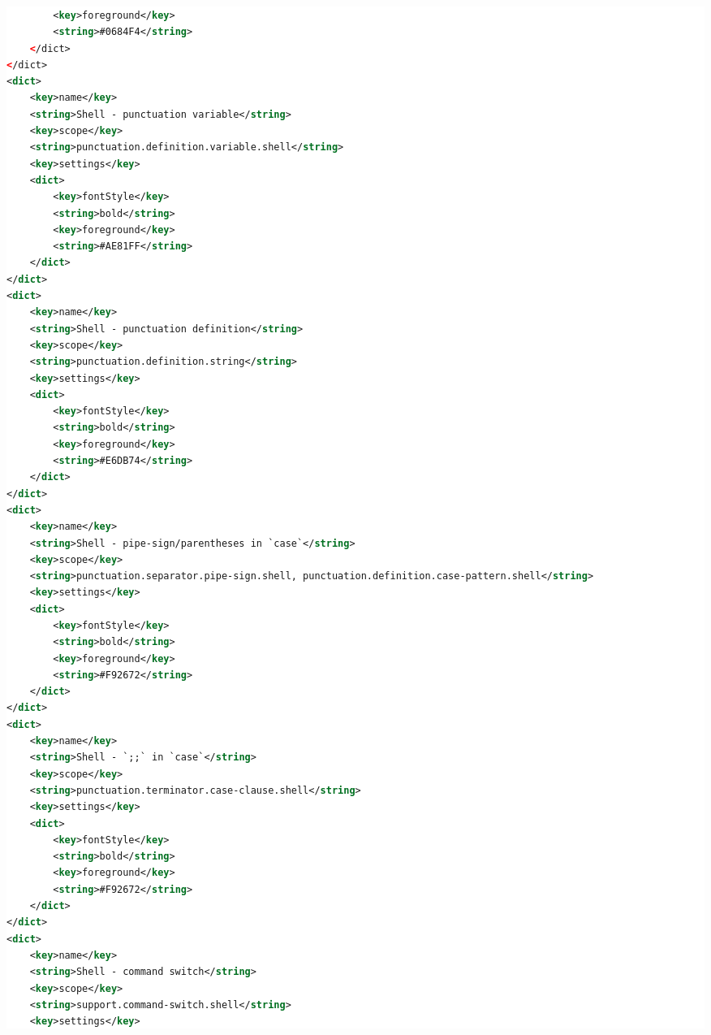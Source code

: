 ```xml
        <key>foreground</key>
        <string>#0684F4</string>
    </dict>
</dict>
<dict>
    <key>name</key>
    <string>Shell - punctuation variable</string>
    <key>scope</key>
    <string>punctuation.definition.variable.shell</string>
    <key>settings</key>
    <dict>
        <key>fontStyle</key>
        <string>bold</string>
        <key>foreground</key>
        <string>#AE81FF</string>
    </dict>
</dict>
<dict>
    <key>name</key>
    <string>Shell - punctuation definition</string>
    <key>scope</key>
    <string>punctuation.definition.string</string>
    <key>settings</key>
    <dict>
        <key>fontStyle</key>
        <string>bold</string>
        <key>foreground</key>
        <string>#E6DB74</string>
    </dict>
</dict>
<dict>
    <key>name</key>
    <string>Shell - pipe-sign/parentheses in `case`</string>
    <key>scope</key>
    <string>punctuation.separator.pipe-sign.shell, punctuation.definition.case-pattern.shell</string>
    <key>settings</key>
    <dict>
        <key>fontStyle</key>
        <string>bold</string>
        <key>foreground</key>
        <string>#F92672</string>
    </dict>
</dict>
<dict>
    <key>name</key>
    <string>Shell - `;;` in `case`</string>
    <key>scope</key>
    <string>punctuation.terminator.case-clause.shell</string>
    <key>settings</key>
    <dict>
        <key>fontStyle</key>
        <string>bold</string>
        <key>foreground</key>
        <string>#F92672</string>
    </dict>
</dict>
<dict>
    <key>name</key>
    <string>Shell - command switch</string>
    <key>scope</key>
    <string>support.command-switch.shell</string>
    <key>settings</key>
```
